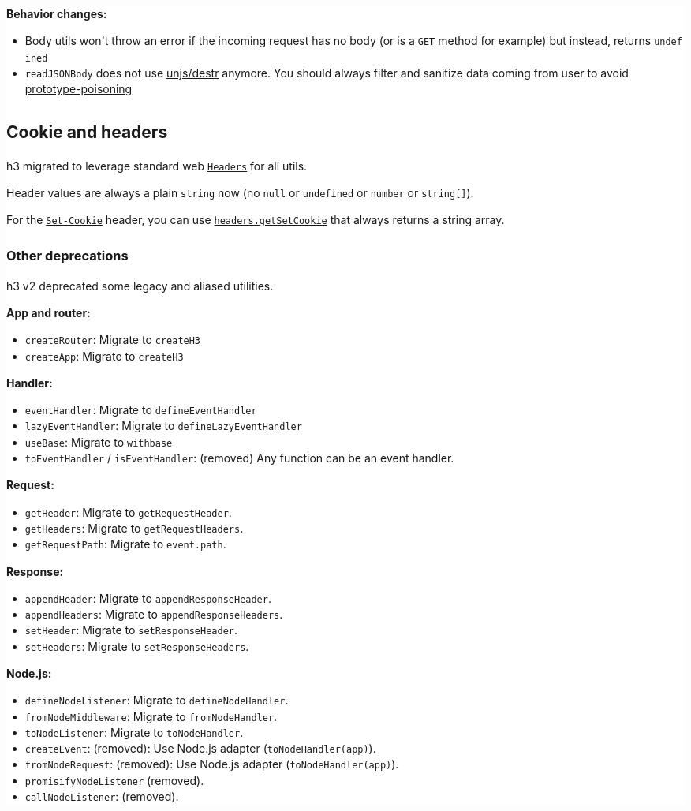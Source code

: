 **Behavior changes:**

- Body utils won't throw an error if the incoming request has no body (or is a `GET` method for example) but instead, returns `undefined`
- `readJSONBody` does not use [unjs/destr](https://destr.unjs.io) anymore. You should always filter and sanitize data coming from user to avoid [prototype-poisoning](https://medium.com/intrinsic-blog/javascript-prototype-poisoning-vulnerabilities-in-the-wild-7bc15347c96)

## Cookie and headers

h3 migrated to leverage standard web [`Headers`](https://developer.mozilla.org/en-US/docs/Web/API/Headers) for all utils.

Header values are always a plain `string` now (no `null` or `undefined` or `number` or `string[]`).

For the [`Set-Cookie`](https://developer.mozilla.org/en-US/docs/Web/HTTP/Headers/Set-Cookie) header, you can use [`headers.getSetCookie`](https://developer.mozilla.org/en-US/docs/Web/API/Headers/getSetCookie) that always returns a string array.

### Other deprecations

h3 v2 deprecated some legacy and aliased utilities.

**App and router:**

- `createRouter`: Migrate to `createH3`
- `createApp`: Migrate to `createH3`

**Handler:**

- `eventHandler`: Migrate to `defineEventHandler`
- `lazyEventHandler`: Migrate to `defineLazyEventHandler`
- `useBase`: Migrate to `withbase`
- `toEventHandler` / `isEventHandler`: (removed) Any function can be an event handler.

**Request:**

- `getHeader`: Migrate to `getRequestHeader`.
- `getHeaders`: Migrate to `getRequestHeaders`.
- `getRequestPath`: Migrate to `event.path`.

**Response:**

- `appendHeader`: Migrate to `appendResponseHeader`.
- `appendHeaders`: Migrate to `appendResponseHeaders`.
- `setHeader`: Migrate to `setResponseHeader`.
- `setHeaders`: Migrate to `setResponseHeaders`.

**Node.js:**

- `defineNodeListener`: Migrate to `defineNodeHandler`.
- `fromNodeMiddleware`: Migrate to `fromNodeHandler`.
- `toNodeListener`: Migrate to `toNodeHandler`.
- `createEvent`: (removed): Use Node.js adapter (`toNodeHandler(app)`).
- `fromNodeRequest`: (removed): Use Node.js adapter (`toNodeHandler(app)`).
- `promisifyNodeListener` (removed).
- `callNodeListener`: (removed).
